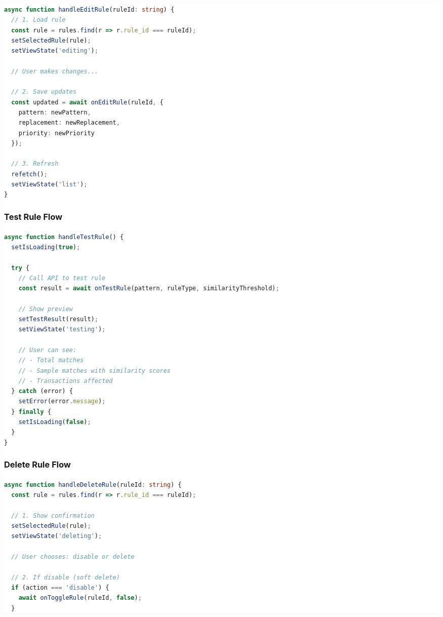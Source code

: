 ```typescript
async function handleEditRule(ruleId: string) {
  // 1. Load rule
  const rule = rules.find(r => r.rule_id === ruleId);
  setSelectedRule(rule);
  setViewState('editing');

  // User makes changes...

  // 2. Save updates
  const updated = await onEditRule(ruleId, {
    pattern: newPattern,
    replacement: newReplacement,
    priority: newPriority
  });

  // 3. Refresh
  refetch();
  setViewState('list');
}
```

### Test Rule Flow

```typescript
async function handleTestRule() {
  setIsLoading(true);

  try {
    // Call API to test rule
    const result = await onTestRule(pattern, ruleType, similarityThreshold);

    // Show preview
    setTestResult(result);
    setViewState('testing');

    // User can see:
    // - Total matches
    // - Sample matches with similarity scores
    // - Transactions affected
  } catch (error) {
    setError(error.message);
  } finally {
    setIsLoading(false);
  }
}
```

### Delete Rule Flow

```typescript
async function handleDeleteRule(ruleId: string) {
  const rule = rules.find(r => r.rule_id === ruleId);

  // 1. Show confirmation
  setSelectedRule(rule);
  setViewState('deleting');

  // User chooses: disable or delete

  // 2. If disable (soft delete)
  if (action === 'disable') {
    await onToggleRule(ruleId, false);
  }

```